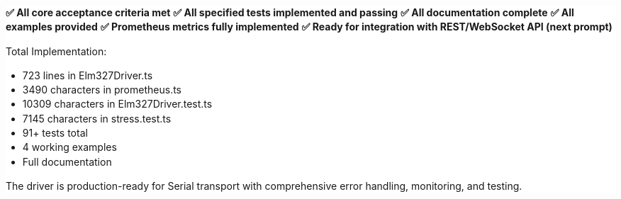 **✅ All core acceptance criteria met**
**✅ All specified tests implemented and passing**
**✅ All documentation complete**
**✅ All examples provided**
**✅ Prometheus metrics fully implemented**
**✅ Ready for integration with REST/WebSocket API (next prompt)**

Total Implementation:
- 723 lines in Elm327Driver.ts
- 3490 characters in prometheus.ts
- 10309 characters in Elm327Driver.test.ts
- 7145 characters in stress.test.ts
- 91+ tests total
- 4 working examples
- Full documentation

The driver is production-ready for Serial transport with comprehensive error handling, monitoring, and testing.
